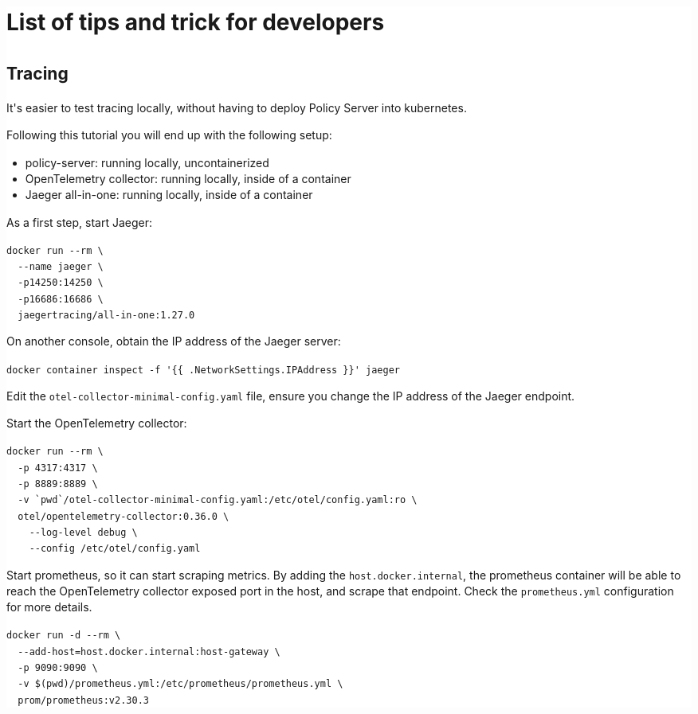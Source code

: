 # List of tips and trick for developers

## Tracing

It's easier to test tracing locally, without having to deploy Policy Server into
kubernetes.

Following this tutorial you will end up with the following setup:

  * policy-server: running locally, uncontainerized
  * OpenTelemetry collector: running locally, inside of a container
  * Jaeger all-in-one: running locally, inside of a container

As a first step, start Jaeger:

```console
docker run --rm \
  --name jaeger \
  -p14250:14250 \
  -p16686:16686 \
  jaegertracing/all-in-one:1.27.0
```

On another console, obtain the IP address of the
Jaeger server:

```console
docker container inspect -f '{{ .NetworkSettings.IPAddress }}' jaeger
```

Edit the `otel-collector-minimal-config.yaml` file, ensure you change the
IP address of the Jaeger endpoint.

Start the OpenTelemetry collector:

```console
docker run --rm \
  -p 4317:4317 \
  -p 8889:8889 \
  -v `pwd`/otel-collector-minimal-config.yaml:/etc/otel/config.yaml:ro \
  otel/opentelemetry-collector:0.36.0 \
    --log-level debug \
    --config /etc/otel/config.yaml
```

Start prometheus, so it can start scraping metrics. By adding the `host.docker.internal`, the
prometheus container will be able to reach the OpenTelemetry collector exposed port in the host, and
scrape that endpoint. Check the `prometheus.yml` configuration for more details.

```console
docker run -d --rm \
  --add-host=host.docker.internal:host-gateway \
  -p 9090:9090 \
  -v $(pwd)/prometheus.yml:/etc/prometheus/prometheus.yml \
  prom/prometheus:v2.30.3
```
